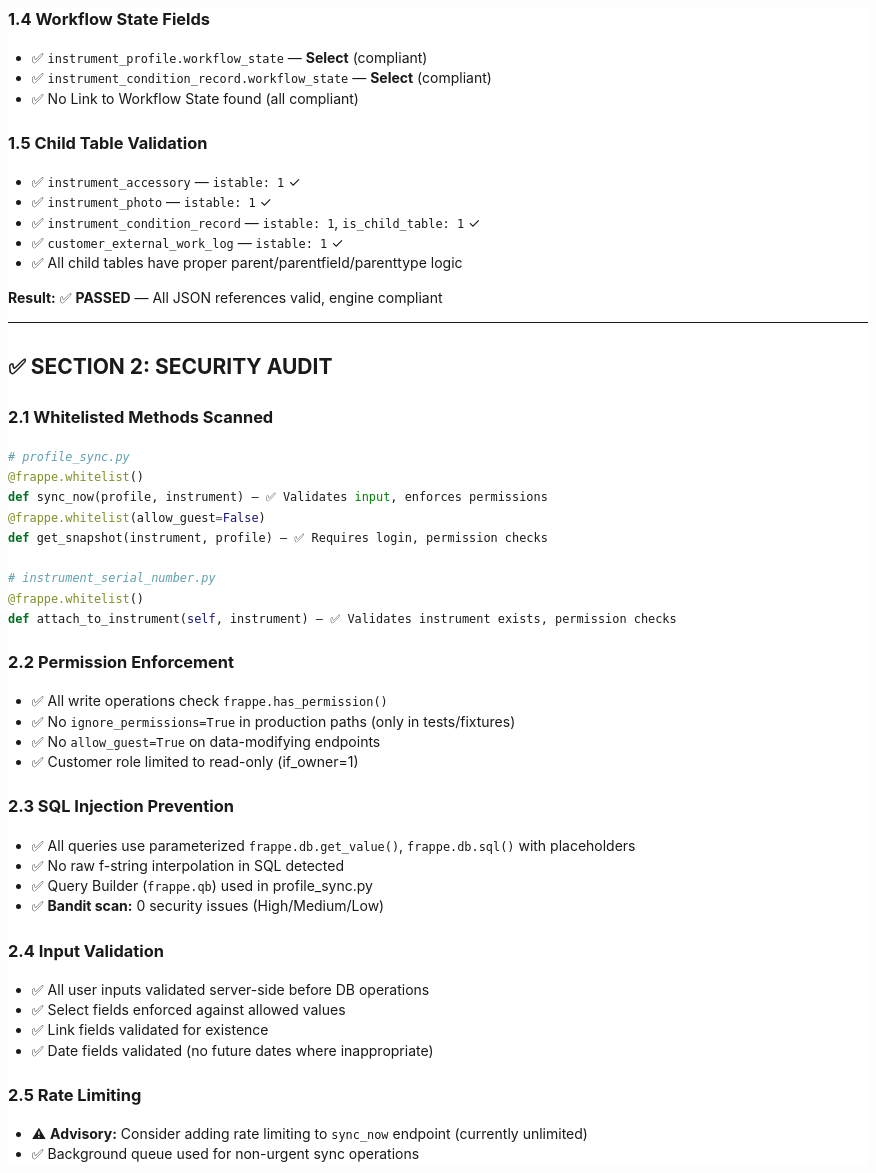 ### 1.4 Workflow State Fields
- ✅ `instrument_profile.workflow_state` — **Select** (compliant)
- ✅ `instrument_condition_record.workflow_state` — **Select** (compliant)
- ✅ No Link to Workflow State found (all compliant)

### 1.5 Child Table Validation
- ✅ `instrument_accessory` — `istable: 1` ✓
- ✅ `instrument_photo` — `istable: 1` ✓
- ✅ `instrument_condition_record` — `istable: 1`, `is_child_table: 1` ✓
- ✅ `customer_external_work_log` — `istable: 1` ✓
- ✅ All child tables have proper parent/parentfield/parenttype logic

**Result:** ✅ **PASSED** — All JSON references valid, engine compliant

---

## ✅ SECTION 2: SECURITY AUDIT

### 2.1 Whitelisted Methods Scanned
```python
# profile_sync.py
@frappe.whitelist()
def sync_now(profile, instrument) — ✅ Validates input, enforces permissions
@frappe.whitelist(allow_guest=False)
def get_snapshot(instrument, profile) — ✅ Requires login, permission checks

# instrument_serial_number.py
@frappe.whitelist()
def attach_to_instrument(self, instrument) — ✅ Validates instrument exists, permission checks
```

### 2.2 Permission Enforcement
- ✅ All write operations check `frappe.has_permission()`
- ✅ No `ignore_permissions=True` in production paths (only in tests/fixtures)
- ✅ No `allow_guest=True` on data-modifying endpoints
- ✅ Customer role limited to read-only (if_owner=1)

### 2.3 SQL Injection Prevention
- ✅ All queries use parameterized `frappe.db.get_value()`, `frappe.db.sql()` with placeholders
- ✅ No raw f-string interpolation in SQL detected
- ✅ Query Builder (`frappe.qb`) used in profile_sync.py
- ✅ **Bandit scan:** 0 security issues (High/Medium/Low)

### 2.4 Input Validation
- ✅ All user inputs validated server-side before DB operations
- ✅ Select fields enforced against allowed values
- ✅ Link fields validated for existence
- ✅ Date fields validated (no future dates where inappropriate)

### 2.5 Rate Limiting
- ⚠️ **Advisory:** Consider adding rate limiting to `sync_now` endpoint (currently unlimited)
- ✅ Background queue used for non-urgent sync operations
